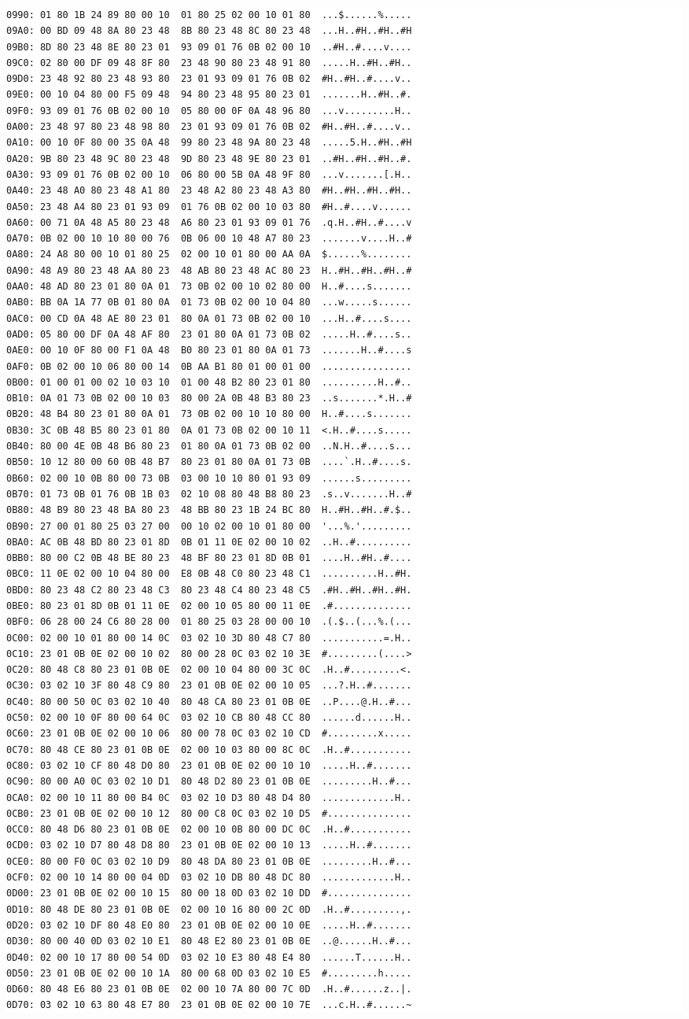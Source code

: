 ```
0990: 01 80 1B 24 89 80 00 10  01 80 25 02 00 10 01 80  ...$......%.....
09A0: 00 BD 09 48 8A 80 23 48  8B 80 23 48 8C 80 23 48  ...H..#H..#H..#H
09B0: 8D 80 23 48 8E 80 23 01  93 09 01 76 0B 02 00 10  ..#H..#....v....
09C0: 02 80 00 DF 09 48 8F 80  23 48 90 80 23 48 91 80  .....H..#H..#H..
09D0: 23 48 92 80 23 48 93 80  23 01 93 09 01 76 0B 02  #H..#H..#....v..
09E0: 00 10 04 80 00 F5 09 48  94 80 23 48 95 80 23 01  .......H..#H..#.
09F0: 93 09 01 76 0B 02 00 10  05 80 00 0F 0A 48 96 80  ...v.........H..
0A00: 23 48 97 80 23 48 98 80  23 01 93 09 01 76 0B 02  #H..#H..#....v..
0A10: 00 10 0F 80 00 35 0A 48  99 80 23 48 9A 80 23 48  .....5.H..#H..#H
0A20: 9B 80 23 48 9C 80 23 48  9D 80 23 48 9E 80 23 01  ..#H..#H..#H..#.
0A30: 93 09 01 76 0B 02 00 10  06 80 00 5B 0A 48 9F 80  ...v.......[.H..
0A40: 23 48 A0 80 23 48 A1 80  23 48 A2 80 23 48 A3 80  #H..#H..#H..#H..
0A50: 23 48 A4 80 23 01 93 09  01 76 0B 02 00 10 03 80  #H..#....v......
0A60: 00 71 0A 48 A5 80 23 48  A6 80 23 01 93 09 01 76  .q.H..#H..#....v
0A70: 0B 02 00 10 10 80 00 76  0B 06 00 10 48 A7 80 23  .......v....H..#
0A80: 24 A8 80 00 10 01 80 25  02 00 10 01 80 00 AA 0A  $......%........
0A90: 48 A9 80 23 48 AA 80 23  48 AB 80 23 48 AC 80 23  H..#H..#H..#H..#
0AA0: 48 AD 80 23 01 80 0A 01  73 0B 02 00 10 02 80 00  H..#....s.......
0AB0: BB 0A 1A 77 0B 01 80 0A  01 73 0B 02 00 10 04 80  ...w.....s......
0AC0: 00 CD 0A 48 AE 80 23 01  80 0A 01 73 0B 02 00 10  ...H..#....s....
0AD0: 05 80 00 DF 0A 48 AF 80  23 01 80 0A 01 73 0B 02  .....H..#....s..
0AE0: 00 10 0F 80 00 F1 0A 48  B0 80 23 01 80 0A 01 73  .......H..#....s
0AF0: 0B 02 00 10 06 80 00 14  0B AA B1 80 01 00 01 00  ................
0B00: 01 00 01 00 02 10 03 10  01 00 48 B2 80 23 01 80  ..........H..#..
0B10: 0A 01 73 0B 02 00 10 03  80 00 2A 0B 48 B3 80 23  ..s.......*.H..#
0B20: 48 B4 80 23 01 80 0A 01  73 0B 02 00 10 10 80 00  H..#....s.......
0B30: 3C 0B 48 B5 80 23 01 80  0A 01 73 0B 02 00 10 11  <.H..#....s.....
0B40: 80 00 4E 0B 48 B6 80 23  01 80 0A 01 73 0B 02 00  ..N.H..#....s...
0B50: 10 12 80 00 60 0B 48 B7  80 23 01 80 0A 01 73 0B  ....`.H..#....s.
0B60: 02 00 10 0B 80 00 73 0B  03 00 10 10 80 01 93 09  ......s.........
0B70: 01 73 0B 01 76 0B 1B 03  02 10 08 80 48 B8 80 23  .s..v.......H..#
0B80: 48 B9 80 23 48 BA 80 23  48 BB 80 23 1B 24 BC 80  H..#H..#H..#.$..
0B90: 27 00 01 80 25 03 27 00  00 10 02 00 10 01 80 00  '...%.'.........
0BA0: AC 0B 48 BD 80 23 01 8D  0B 01 11 0E 02 00 10 02  ..H..#..........
0BB0: 80 00 C2 0B 48 BE 80 23  48 BF 80 23 01 8D 0B 01  ....H..#H..#....
0BC0: 11 0E 02 00 10 04 80 00  E8 0B 48 C0 80 23 48 C1  ..........H..#H.
0BD0: 80 23 48 C2 80 23 48 C3  80 23 48 C4 80 23 48 C5  .#H..#H..#H..#H.
0BE0: 80 23 01 8D 0B 01 11 0E  02 00 10 05 80 00 11 0E  .#..............
0BF0: 06 28 00 24 C6 80 28 00  01 80 25 03 28 00 00 10  .(.$..(...%.(...
0C00: 02 00 10 01 80 00 14 0C  03 02 10 3D 80 48 C7 80  ...........=.H..
0C10: 23 01 0B 0E 02 00 10 02  80 00 28 0C 03 02 10 3E  #.........(....>
0C20: 80 48 C8 80 23 01 0B 0E  02 00 10 04 80 00 3C 0C  .H..#.........<.
0C30: 03 02 10 3F 80 48 C9 80  23 01 0B 0E 02 00 10 05  ...?.H..#.......
0C40: 80 00 50 0C 03 02 10 40  80 48 CA 80 23 01 0B 0E  ..P....@.H..#...
0C50: 02 00 10 0F 80 00 64 0C  03 02 10 CB 80 48 CC 80  ......d......H..
0C60: 23 01 0B 0E 02 00 10 06  80 00 78 0C 03 02 10 CD  #.........x.....
0C70: 80 48 CE 80 23 01 0B 0E  02 00 10 03 80 00 8C 0C  .H..#...........
0C80: 03 02 10 CF 80 48 D0 80  23 01 0B 0E 02 00 10 10  .....H..#.......
0C90: 80 00 A0 0C 03 02 10 D1  80 48 D2 80 23 01 0B 0E  .........H..#...
0CA0: 02 00 10 11 80 00 B4 0C  03 02 10 D3 80 48 D4 80  .............H..
0CB0: 23 01 0B 0E 02 00 10 12  80 00 C8 0C 03 02 10 D5  #...............
0CC0: 80 48 D6 80 23 01 0B 0E  02 00 10 0B 80 00 DC 0C  .H..#...........
0CD0: 03 02 10 D7 80 48 D8 80  23 01 0B 0E 02 00 10 13  .....H..#.......
0CE0: 80 00 F0 0C 03 02 10 D9  80 48 DA 80 23 01 0B 0E  .........H..#...
0CF0: 02 00 10 14 80 00 04 0D  03 02 10 DB 80 48 DC 80  .............H..
0D00: 23 01 0B 0E 02 00 10 15  80 00 18 0D 03 02 10 DD  #...............
0D10: 80 48 DE 80 23 01 0B 0E  02 00 10 16 80 00 2C 0D  .H..#.........,.
0D20: 03 02 10 DF 80 48 E0 80  23 01 0B 0E 02 00 10 0E  .....H..#.......
0D30: 80 00 40 0D 03 02 10 E1  80 48 E2 80 23 01 0B 0E  ..@......H..#...
0D40: 02 00 10 17 80 00 54 0D  03 02 10 E3 80 48 E4 80  ......T......H..
0D50: 23 01 0B 0E 02 00 10 1A  80 00 68 0D 03 02 10 E5  #.........h.....
0D60: 80 48 E6 80 23 01 0B 0E  02 00 10 7A 80 00 7C 0D  .H..#......z..|.
0D70: 03 02 10 63 80 48 E7 80  23 01 0B 0E 02 00 10 7E  ...c.H..#......~
```